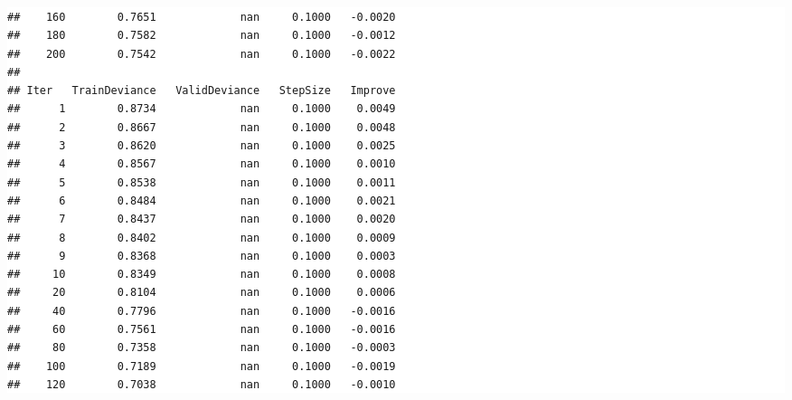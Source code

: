     ##    160        0.7651             nan     0.1000   -0.0020
    ##    180        0.7582             nan     0.1000   -0.0012
    ##    200        0.7542             nan     0.1000   -0.0022
    ## 
    ## Iter   TrainDeviance   ValidDeviance   StepSize   Improve
    ##      1        0.8734             nan     0.1000    0.0049
    ##      2        0.8667             nan     0.1000    0.0048
    ##      3        0.8620             nan     0.1000    0.0025
    ##      4        0.8567             nan     0.1000    0.0010
    ##      5        0.8538             nan     0.1000    0.0011
    ##      6        0.8484             nan     0.1000    0.0021
    ##      7        0.8437             nan     0.1000    0.0020
    ##      8        0.8402             nan     0.1000    0.0009
    ##      9        0.8368             nan     0.1000    0.0003
    ##     10        0.8349             nan     0.1000    0.0008
    ##     20        0.8104             nan     0.1000    0.0006
    ##     40        0.7796             nan     0.1000   -0.0016
    ##     60        0.7561             nan     0.1000   -0.0016
    ##     80        0.7358             nan     0.1000   -0.0003
    ##    100        0.7189             nan     0.1000   -0.0019
    ##    120        0.7038             nan     0.1000   -0.0010
